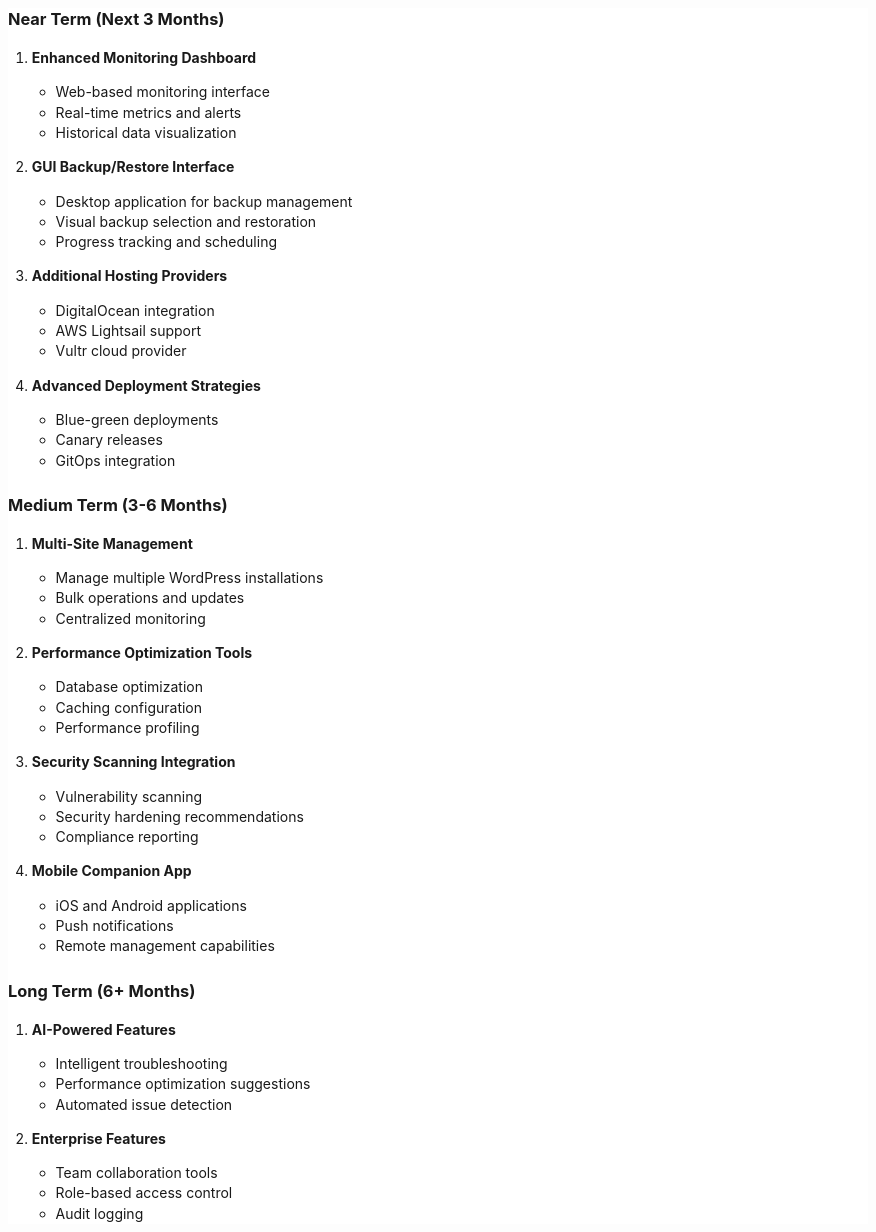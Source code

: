 ### Near Term (Next 3 Months)

1. **Enhanced Monitoring Dashboard**
   - Web-based monitoring interface
   - Real-time metrics and alerts
   - Historical data visualization

2. **GUI Backup/Restore Interface**
   - Desktop application for backup management
   - Visual backup selection and restoration
   - Progress tracking and scheduling

3. **Additional Hosting Providers**
   - DigitalOcean integration
   - AWS Lightsail support
   - Vultr cloud provider

4. **Advanced Deployment Strategies**
   - Blue-green deployments
   - Canary releases
   - GitOps integration

### Medium Term (3-6 Months)

1. **Multi-Site Management**
   - Manage multiple WordPress installations
   - Bulk operations and updates
   - Centralized monitoring

2. **Performance Optimization Tools**
   - Database optimization
   - Caching configuration
   - Performance profiling

3. **Security Scanning Integration**
   - Vulnerability scanning
   - Security hardening recommendations
   - Compliance reporting

4. **Mobile Companion App**
   - iOS and Android applications
   - Push notifications
   - Remote management capabilities

### Long Term (6+ Months)

1. **AI-Powered Features**
   - Intelligent troubleshooting
   - Performance optimization suggestions
   - Automated issue detection

2. **Enterprise Features**
   - Team collaboration tools
   - Role-based access control
   - Audit logging
